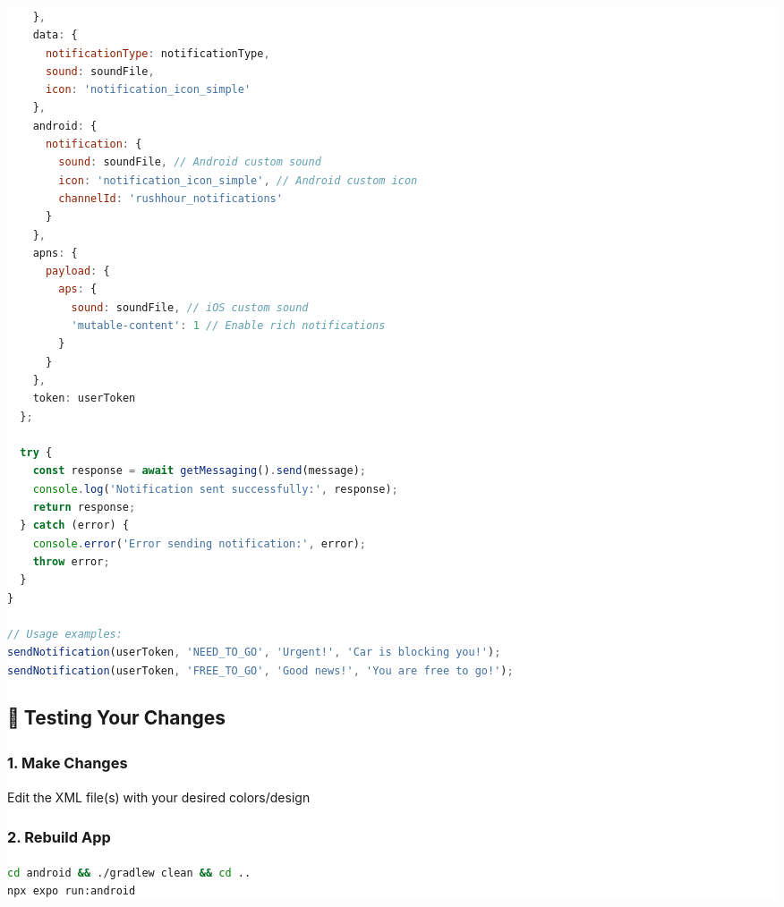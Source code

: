 ```javascript
    },
    data: {
      notificationType: notificationType,
      sound: soundFile,
      icon: 'notification_icon_simple'
    },
    android: {
      notification: {
        sound: soundFile, // Android custom sound
        icon: 'notification_icon_simple', // Android custom icon
        channelId: 'rushhour_notifications'
      }
    },
    apns: {
      payload: {
        aps: {
          sound: soundFile, // iOS custom sound
          'mutable-content': 1 // Enable rich notifications
        }
      }
    },
    token: userToken
  };

  try {
    const response = await getMessaging().send(message);
    console.log('Notification sent successfully:', response);
    return response;
  } catch (error) {
    console.error('Error sending notification:', error);
    throw error;
  }
}

// Usage examples:
sendNotification(userToken, 'NEED_TO_GO', 'Urgent!', 'Car is blocking you!');
sendNotification(userToken, 'FREE_TO_GO', 'Good news!', 'You are free to go!');
```

## 📱 **Testing Your Changes**

### **1. Make Changes**
Edit the XML file(s) with your desired colors/design

### **2. Rebuild App**
```bash
cd android && ./gradlew clean && cd ..
npx expo run:android
```
